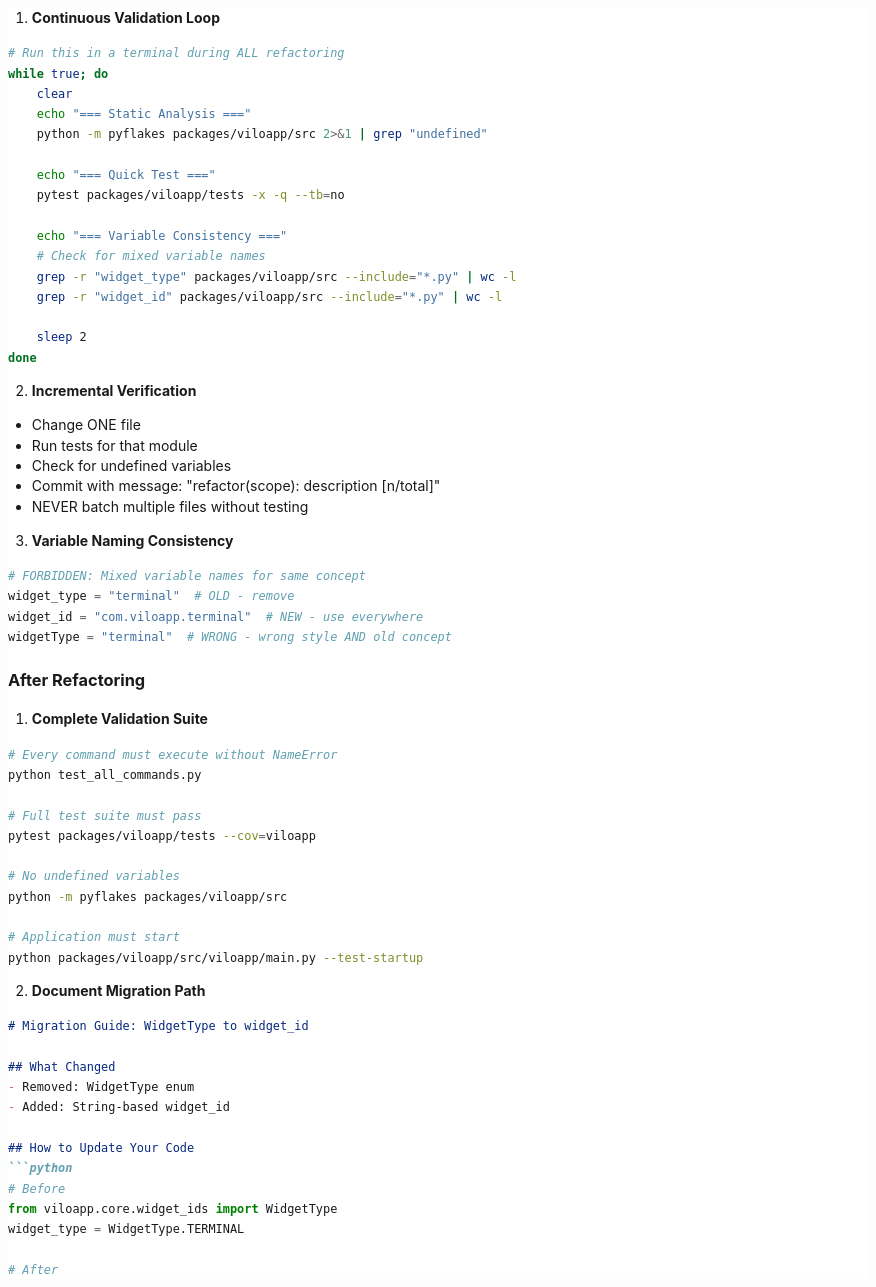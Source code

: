 1. **Continuous Validation Loop**
```bash
# Run this in a terminal during ALL refactoring
while true; do
    clear
    echo "=== Static Analysis ==="
    python -m pyflakes packages/viloapp/src 2>&1 | grep "undefined"

    echo "=== Quick Test ==="
    pytest packages/viloapp/tests -x -q --tb=no

    echo "=== Variable Consistency ==="
    # Check for mixed variable names
    grep -r "widget_type" packages/viloapp/src --include="*.py" | wc -l
    grep -r "widget_id" packages/viloapp/src --include="*.py" | wc -l

    sleep 2
done
```

2. **Incremental Verification**
- Change ONE file
- Run tests for that module
- Check for undefined variables
- Commit with message: "refactor(scope): description [n/total]"
- NEVER batch multiple files without testing

3. **Variable Naming Consistency**
```python
# FORBIDDEN: Mixed variable names for same concept
widget_type = "terminal"  # OLD - remove
widget_id = "com.viloapp.terminal"  # NEW - use everywhere
widgetType = "terminal"  # WRONG - wrong style AND old concept
```

### After Refactoring

1. **Complete Validation Suite**
```bash
# Every command must execute without NameError
python test_all_commands.py

# Full test suite must pass
pytest packages/viloapp/tests --cov=viloapp

# No undefined variables
python -m pyflakes packages/viloapp/src

# Application must start
python packages/viloapp/src/viloapp/main.py --test-startup
```

2. **Document Migration Path**
```markdown
# Migration Guide: WidgetType to widget_id

## What Changed
- Removed: WidgetType enum
- Added: String-based widget_id

## How to Update Your Code
```python
# Before
from viloapp.core.widget_ids import WidgetType
widget_type = WidgetType.TERMINAL

# After
```